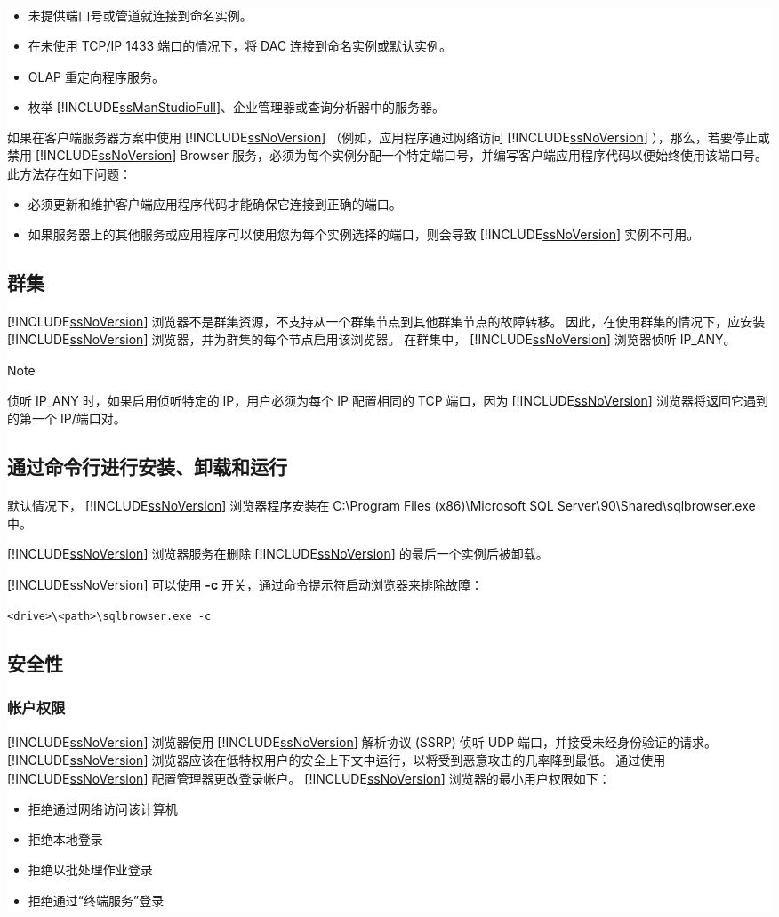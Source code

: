 -   未提供端口号或管道就连接到命名实例。  
  
-   在未使用 TCP/IP 1433 端口的情况下，将 DAC 连接到命名实例或默认实例。  
  
-   OLAP 重定向程序服务。  
  
-   枚举 [!INCLUDE[ssManStudioFull](../../includes/ssmanstudiofull-md.md)]、企业管理器或查询分析器中的服务器。  
  
 如果在客户端服务器方案中使用 [!INCLUDE[ssNoVersion](../../includes/ssnoversion-md.md)] （例如，应用程序通过网络访问 [!INCLUDE[ssNoVersion](../../includes/ssnoversion-md.md)] ），那么，若要停止或禁用 [!INCLUDE[ssNoVersion](../../includes/ssnoversion-md.md)] Browser 服务，必须为每个实例分配一个特定端口号，并编写客户端应用程序代码以便始终使用该端口号。 此方法存在如下问题：  
  
-   必须更新和维护客户端应用程序代码才能确保它连接到正确的端口。  
  
-   如果服务器上的其他服务或应用程序可以使用您为每个实例选择的端口，则会导致 [!INCLUDE[ssNoVersion](../../includes/ssnoversion-md.md)] 实例不可用。  
  
## <a name="clustering"></a>群集  
 [!INCLUDE[ssNoVersion](../../includes/ssnoversion-md.md)] 浏览器不是群集资源，不支持从一个群集节点到其他群集节点的故障转移。 因此，在使用群集的情况下，应安装 [!INCLUDE[ssNoVersion](../../includes/ssnoversion-md.md)] 浏览器，并为群集的每个节点启用该浏览器。 在群集中， [!INCLUDE[ssNoVersion](../../includes/ssnoversion-md.md)] 浏览器侦听 IP_ANY。  
  
> [!NOTE]  
>  侦听 IP_ANY 时，如果启用侦听特定的 IP，用户必须为每个 IP 配置相同的 TCP 端口，因为 [!INCLUDE[ssNoVersion](../../includes/ssnoversion-md.md)] 浏览器将返回它遇到的第一个 IP/端口对。  
  
## <a name="installing-uninstalling-and-running-from-the-command-line"></a>通过命令行进行安装、卸载和运行  
 默认情况下， [!INCLUDE[ssNoVersion](../../includes/ssnoversion-md.md)] 浏览器程序安装在 C:\Program Files (x86)\Microsoft SQL Server\90\Shared\sqlbrowser.exe 中。  
  
 [!INCLUDE[ssNoVersion](../../includes/ssnoversion-md.md)] 浏览器服务在删除 [!INCLUDE[ssNoVersion](../../includes/ssnoversion-md.md)] 的最后一个实例后被卸载。  
  
 [!INCLUDE[ssNoVersion](../../includes/ssnoversion-md.md)] 可以使用 **-c** 开关，通过命令提示符启动浏览器来排除故障：  
  
```  
<drive>\<path>\sqlbrowser.exe -c  
```  
  
## <a name="security"></a>安全性  
  
### <a name="account-privileges"></a>帐户权限  
 [!INCLUDE[ssNoVersion](../../includes/ssnoversion-md.md)] 浏览器使用 [!INCLUDE[ssNoVersion](../../includes/ssnoversion-md.md)] 解析协议 (SSRP) 侦听 UDP 端口，并接受未经身份验证的请求。 [!INCLUDE[ssNoVersion](../../includes/ssnoversion-md.md)] 浏览器应该在低特权用户的安全上下文中运行，以将受到恶意攻击的几率降到最低。 通过使用 [!INCLUDE[ssNoVersion](../../includes/ssnoversion-md.md)] 配置管理器更改登录帐户。 [!INCLUDE[ssNoVersion](../../includes/ssnoversion-md.md)] 浏览器的最小用户权限如下：  
  
-   拒绝通过网络访问该计算机  
  
-   拒绝本地登录  
  
-   拒绝以批处理作业登录  
  
-   拒绝通过“终端服务”登录  
  